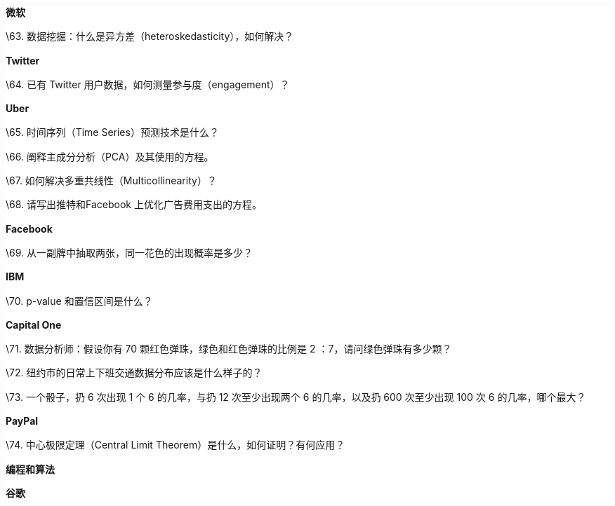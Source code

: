 

**微软**



\63. 数据挖掘：什么是异方差（heteroskedasticity），如何解决？



**Twitter**



\64. 已有 Twitter 用户数据，如何测量参与度（engagement）？



**Uber**



\65. 时间序列（Time Series）预测技术是什么？

\66. 阐释主成分分析（PCA）及其使用的方程。

\67. 如何解决多重共线性（Multicollinearity）？

\68. 请写出推特和Facebook 上优化广告费用支出的方程。



**Facebook**



\69. 从一副牌中抽取两张，同一花色的出现概率是多少？



**IBM**



\70.  p-value 和置信区间是什么？



**Capital One**



\71. 数据分析师：假设你有 70 颗红色弹珠，绿色和红色弹珠的比例是 2 ：7，请问绿色弹珠有多少颗？

\72. 纽约市的日常上下班交通数据分布应该是什么样子的？

\73. 一个骰子，扔 6 次出现 1 个 6 的几率，与扔 12 次至少出现两个 6 的几率，以及扔 600 次至少出现 100 次 6 的几率，哪个最大？



**PayPal**



\74. 中心极限定理（Central Limit Theorem）是什么，如何证明？有何应用？



**编程和算法**



**谷歌**

